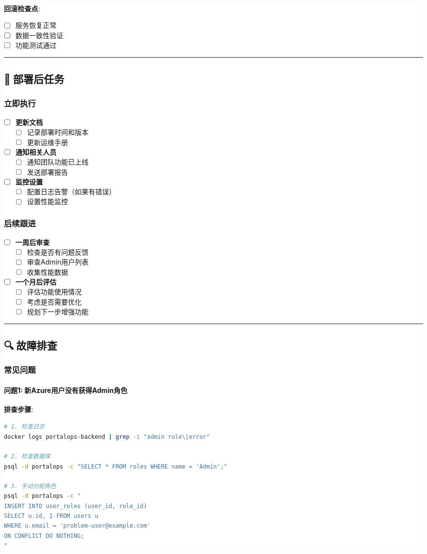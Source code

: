 **回滚检查点**:
- [ ] 服务恢复正常
- [ ] 数据一致性验证
- [ ] 功能测试通过

---

## 📝 部署后任务

### 立即执行

- [ ] **更新文档**
  - [ ] 记录部署时间和版本
  - [ ] 更新运维手册

- [ ] **通知相关人员**
  - [ ] 通知团队功能已上线
  - [ ] 发送部署报告

- [ ] **监控设置**
  - [ ] 配置日志告警（如果有错误）
  - [ ] 设置性能监控

### 后续跟进

- [ ] **一周后审查**
  - [ ] 检查是否有问题反馈
  - [ ] 审查Admin用户列表
  - [ ] 收集性能数据

- [ ] **一个月后评估**
  - [ ] 评估功能使用情况
  - [ ] 考虑是否需要优化
  - [ ] 规划下一步增强功能

---

## 🔍 故障排查

### 常见问题

#### 问题1: 新Azure用户没有获得Admin角色

**排查步骤**:
```bash
# 1. 检查日志
docker logs portalops-backend | grep -i "admin role\|error"

# 2. 检查数据库
psql -d portalops -c "SELECT * FROM roles WHERE name = 'Admin';"

# 3. 手动分配角色
psql -d portalops -c "
INSERT INTO user_roles (user_id, role_id)
SELECT u.id, 1 FROM users u 
WHERE u.email = 'problem-user@example.com'
ON CONFLICT DO NOTHING;
"
```

